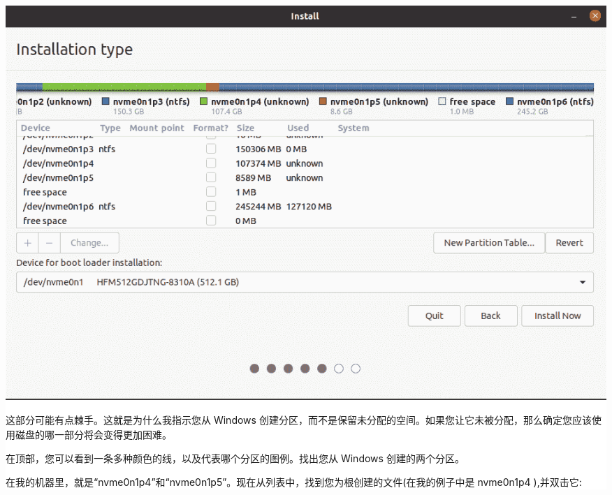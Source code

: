 ![partition-map](img/f94c97e87627ef49d27b8793c3ed8946.png)

这部分可能有点棘手。这就是为什么我指示您从 Windows 创建分区，而不是保留未分配的空间。如果您让它未被分配，那么确定您应该使用磁盘的哪一部分将会变得更加困难。

在顶部，您可以看到一条多种颜色的线，以及代表哪个分区的图例。找出您从 Windows 创建的两个分区。

在我的机器里，就是“nvme0n1p4”和“nvme0n1p5”。现在从列表中，找到您为根创建的文件(在我的例子中是 nvme0n1p4 ),并双击它:

